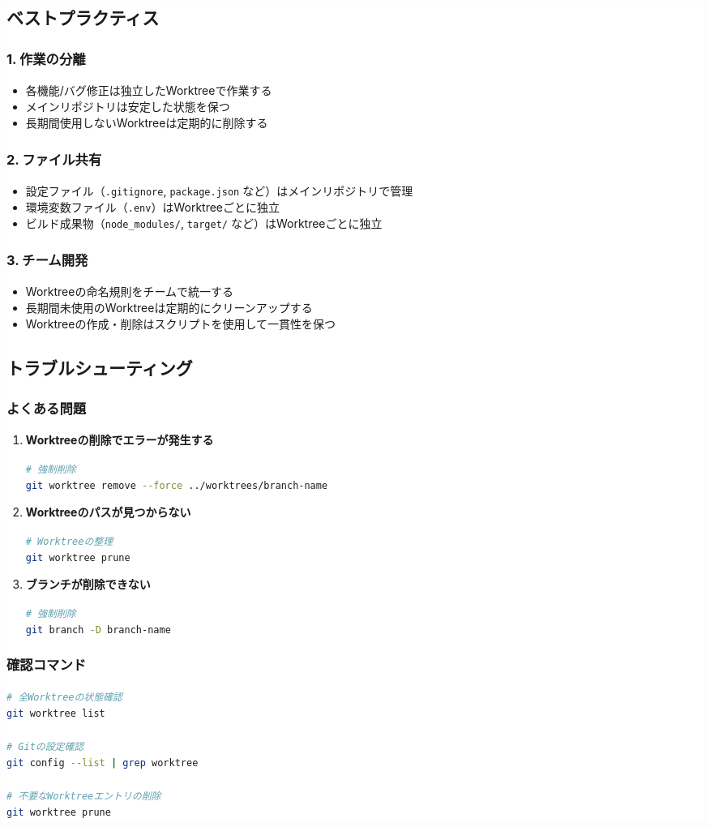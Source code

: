 ## ベストプラクティス

### 1. 作業の分離

- 各機能/バグ修正は独立したWorktreeで作業する
- メインリポジトリは安定した状態を保つ
- 長期間使用しないWorktreeは定期的に削除する

### 2. ファイル共有

- 設定ファイル（`.gitignore`, `package.json` など）はメインリポジトリで管理
- 環境変数ファイル（`.env`）はWorktreeごとに独立
- ビルド成果物（`node_modules/`, `target/` など）はWorktreeごとに独立

### 3. チーム開発

- Worktreeの命名規則をチームで統一する
- 長期間未使用のWorktreeは定期的にクリーンアップする
- Worktreeの作成・削除はスクリプトを使用して一貫性を保つ

## トラブルシューティング

### よくある問題

1. **Worktreeの削除でエラーが発生する**
   ```bash
   # 強制削除
   git worktree remove --force ../worktrees/branch-name
   ```

2. **Worktreeのパスが見つからない**
   ```bash
   # Worktreeの整理
   git worktree prune
   ```

3. **ブランチが削除できない**
   ```bash
   # 強制削除
   git branch -D branch-name
   ```

### 確認コマンド

```bash
# 全Worktreeの状態確認
git worktree list

# Gitの設定確認
git config --list | grep worktree

# 不要なWorktreeエントリの削除
git worktree prune
```
